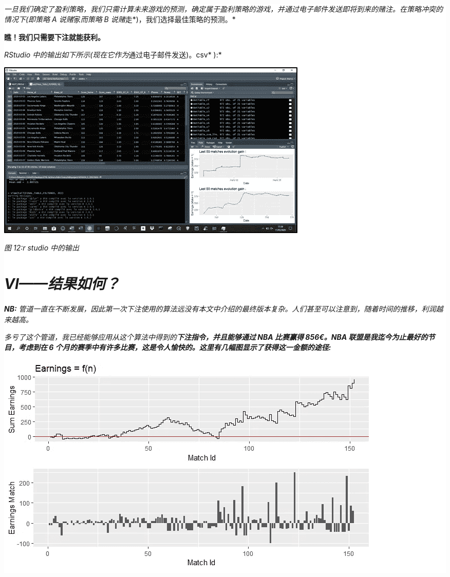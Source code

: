 *一旦我们确定了盈利策略，我们只需计算未来游戏的预测，确定属于盈利策略的游戏，并通过电子邮件发送即将到来的赌注。在策略冲突的情况下(*即*策略 A 说赌*家*而策略 B 说赌*走*)，我们选择最佳策略的预测。*

**瞧！我们只需要下注就能获利。**

*RStudio 中的输出如下所示(现在它作为*通过电子邮件发送)。csv* ):*

*![](img/5f68073cd2ff53890c5aa67102e206ec.png)*

*图 12:r studio 中的输出*

# *VI——结果如何？*

****NB:*** *管道一直在不断发展，因此第一次下注使用的算法远没有本文中介绍的最终版本复杂。人们甚至可以注意到，随着时间的推移，利润越来越高。**

*多亏了这个管道，我已经能够应用从这个算法中得到的**下注指令，并且能够通过 NBA 比赛赢得 856€。NBA 联盟是我迄今为止最好的节目，考虑到在 6 个月的赛季中有许多比赛，这是令人愉快的。这里有几幅图显示了获得这一金额的途径:***

*![](img/2e7a705c2fce1d6eac075e84dea9b246.png)*
